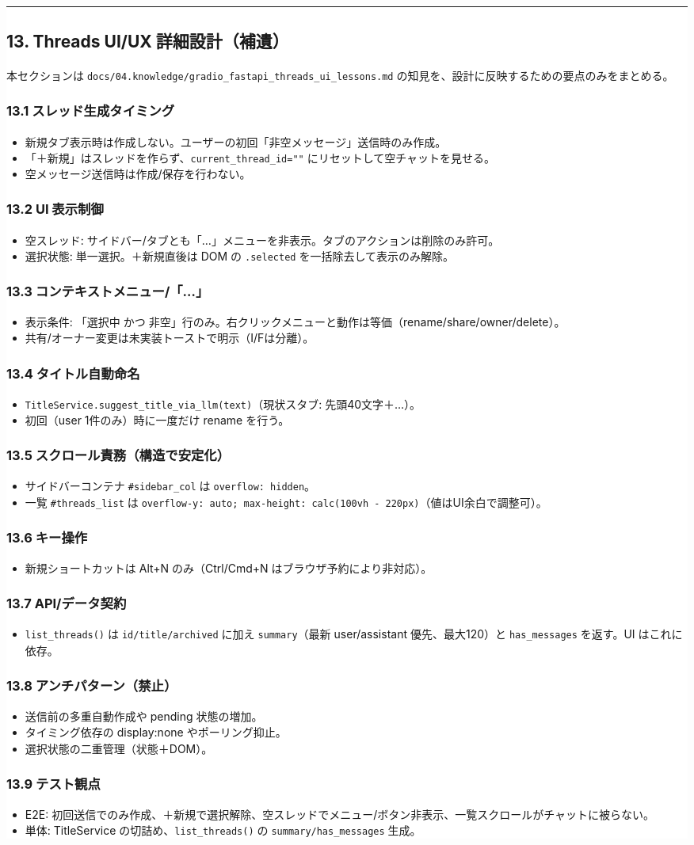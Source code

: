 
---

## 13. Threads UI/UX 詳細設計（補遺）

本セクションは `docs/04.knowledge/gradio_fastapi_threads_ui_lessons.md` の知見を、設計に反映するための要点のみをまとめる。

### 13.1 スレッド生成タイミング
- 新規タブ表示時は作成しない。ユーザーの初回「非空メッセージ」送信時のみ作成。
- 「＋新規」はスレッドを作らず、`current_thread_id=""` にリセットして空チャットを見せる。
- 空メッセージ送信時は作成/保存を行わない。

### 13.2 UI 表示制御
- 空スレッド: サイドバー/タブとも「…」メニューを非表示。タブのアクションは削除のみ許可。
- 選択状態: 単一選択。＋新規直後は DOM の `.selected` を一括除去して表示のみ解除。

### 13.3 コンテキストメニュー/「…」
- 表示条件: 「選択中 かつ 非空」行のみ。右クリックメニューと動作は等価（rename/share/owner/delete）。
- 共有/オーナー変更は未実装トーストで明示（I/Fは分離）。

### 13.4 タイトル自動命名
- `TitleService.suggest_title_via_llm(text)`（現状スタブ: 先頭40文字＋…）。
- 初回（user 1件のみ）時に一度だけ rename を行う。

### 13.5 スクロール責務（構造で安定化）
- サイドバーコンテナ `#sidebar_col` は `overflow: hidden`。
- 一覧 `#threads_list` は `overflow-y: auto; max-height: calc(100vh - 220px)`（値はUI余白で調整可）。

### 13.6 キー操作
- 新規ショートカットは Alt+N のみ（Ctrl/Cmd+N はブラウザ予約により非対応）。

### 13.7 API/データ契約
- `list_threads()` は `id/title/archived` に加え `summary`（最新 user/assistant 優先、最大120）と `has_messages` を返す。UI はこれに依存。

### 13.8 アンチパターン（禁止）
- 送信前の多重自動作成や pending 状態の増加。
- タイミング依存の display:none やポーリング抑止。
- 選択状態の二重管理（状態＋DOM）。

### 13.9 テスト観点
- E2E: 初回送信でのみ作成、＋新規で選択解除、空スレッドでメニュー/ボタン非表示、一覧スクロールがチャットに被らない。
- 単体: TitleService の切詰め、`list_threads()` の `summary/has_messages` 生成。


